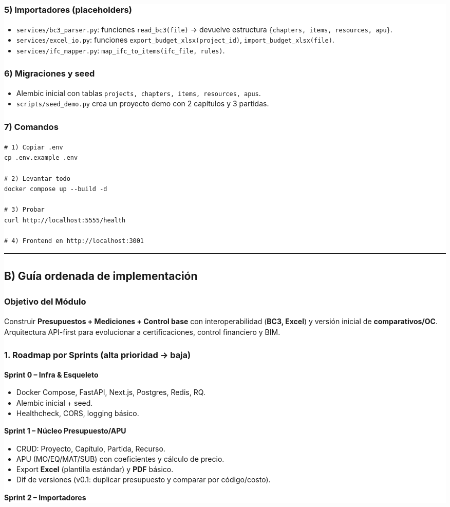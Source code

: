 ### 5) Importadores (placeholders)

- `services/bc3_parser.py`: funciones `read_bc3(file)` → devuelve estructura `{chapters, items, resources, apu}`.
- `services/excel_io.py`: funciones `export_budget_xlsx(project_id)`, `import_budget_xlsx(file)`.
- `services/ifc_mapper.py`: `map_ifc_to_items(ifc_file, rules)`.

### 6) Migraciones y seed

- Alembic inicial con tablas `projects, chapters, items, resources, apus`.
- `scripts/seed_demo.py` crea un proyecto demo con 2 capítulos y 3 partidas.

### 7) Comandos

```
# 1) Copiar .env
cp .env.example .env

# 2) Levantar todo
docker compose up --build -d

# 3) Probar
curl http://localhost:5555/health

# 4) Frontend en http://localhost:3001
```

---

## B) Guía ordenada de implementación

### Objetivo del Módulo

Construir **Presupuestos + Mediciones + Control base** con interoperabilidad (**BC3, Excel**) y versión inicial de **comparativos/OC**. Arquitectura API-first para evolucionar a certificaciones, control financiero y BIM.

### 1. Roadmap por Sprints (alta prioridad → baja)

**Sprint 0 – Infra & Esqueleto**

- Docker Compose, FastAPI, Next.js, Postgres, Redis, RQ.
- Alembic inicial + seed.
- Healthcheck, CORS, logging básico.

**Sprint 1 – Núcleo Presupuesto/APU**

- CRUD: Proyecto, Capítulo, Partida, Recurso.
- APU (MO/EQ/MAT/SUB) con coeficientes y cálculo de precio.
- Export **Excel** (plantilla estándar) y **PDF** básico.
- Dif de versiones (v0.1: duplicar presupuesto y comparar por código/costo).

**Sprint 2 – Importadores**
